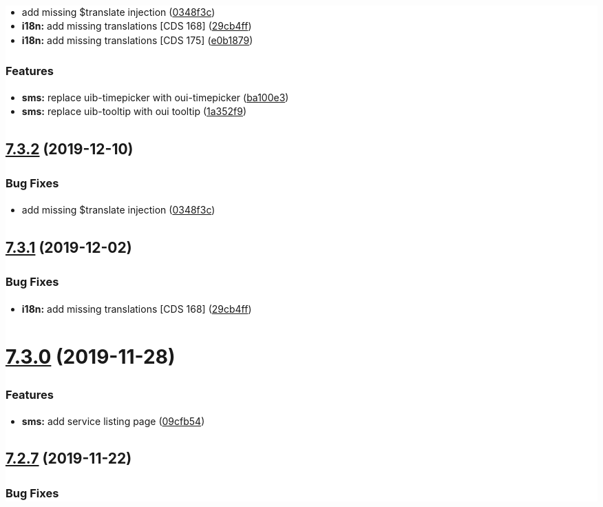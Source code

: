 * add missing $translate injection ([0348f3c](https://github.com/ovh/manager/commit/0348f3caed68bb4dfcd508b415134e836ee3f74c))
* **i18n:** add missing translations [CDS 168] ([29cb4ff](https://github.com/ovh/manager/commit/29cb4ffd1c75ae079b20efc2ab8ed23b625bce43))
* **i18n:** add missing translations [CDS 175] ([e0b1879](https://github.com/ovh/manager/commit/e0b187942e060047c62f277f4618f04e5634ec5c))


### Features

* **sms:** replace uib-timepicker with oui-timepicker ([ba100e3](https://github.com/ovh/manager/commit/ba100e3c682bf8f4d401ec2475c5f988012fa1df))
* **sms:** replace uib-tooltip with oui tooltip ([1a352f9](https://github.com/ovh/manager/commit/1a352f960d7f10372284df085a00dd332dd975a2))



## [7.3.2](https://github.com/ovh/manager/compare/@ovh-ux/manager-sms@7.3.1...@ovh-ux/manager-sms@7.3.2) (2019-12-10)


### Bug Fixes

* add missing $translate injection ([0348f3c](https://github.com/ovh/manager/commit/0348f3caed68bb4dfcd508b415134e836ee3f74c))



## [7.3.1](https://github.com/ovh/manager/compare/@ovh-ux/manager-sms@7.3.0...@ovh-ux/manager-sms@7.3.1) (2019-12-02)


### Bug Fixes

* **i18n:** add missing translations [CDS 168] ([29cb4ff](https://github.com/ovh/manager/commit/29cb4ffd1c75ae079b20efc2ab8ed23b625bce43))



# [7.3.0](https://github.com/ovh/manager/compare/@ovh-ux/manager-sms@7.2.7...@ovh-ux/manager-sms@7.3.0) (2019-11-28)


### Features

* **sms:** add service listing page ([09cfb54](https://github.com/ovh/manager/commit/09cfb54ea635670e8ecb10a05976a885cd5a2124))



## [7.2.7](https://github.com/ovh/manager/compare/@ovh-ux/manager-sms@7.2.6...@ovh-ux/manager-sms@7.2.7) (2019-11-22)


### Bug Fixes

